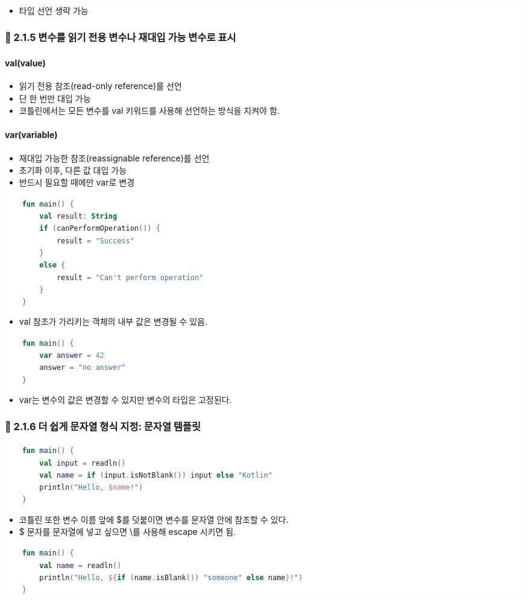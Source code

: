 - 타입 선언 생략 가능

### 🔖 2.1.5 변수를 읽기 전용 변수나 재대입 가능 변수로 표시

#### val(value)

- 읽기 전용 참조(read-only reference)를 선언
- 단 한 번만 대입 가능
- 코틀린에서는 모든 변수를 val 키워드를 사용해 선언하는 방식을 지켜야 함.

#### var(variable)

- 재대입 가능한 참조(reassignable reference)를 선언
- 초기화 이후, 다른 값 대입 가능
- 반드시 필요할 때에만 var로 변경

```kotlin
    fun main() {
        val result: String
        if (canPerformOperation()) {
            result = "Success"
        }
        else {
            result = "Can't perform operation"
        }
    }
```

- val 참조가 가리키는 객체의 내부 값은 변경될 수 있음.

```kotlin
    fun main() {
        var answer = 42
        answer = "no answer"
    }
```

- var는 변수의 값은 변경할 수 있지만 변수의 타입은 고정된다.

### 🔖 2.1.6 더 쉽게 문자열 형식 지정: 문자열 템플릿

```kotlin
    fun main() {
        val input = readln()
        val name = if (input.isNotBlank()) input else "Kotlin"
        println("Hello, $name!")
    }
```

- 코틀린 또한 변수 이름 앞에 $를 덧붙이면 변수를 문자열 안에 참조할 수 있다.
- $ 문자를 문자열에 넣고 싶으면 \를 사용해 escape 시키면 됨.

```kotlin
    fun main() {
        val name = readln()
        println("Hello, ${if (name.isBlank()) "someone" else name}!")
    }
```
